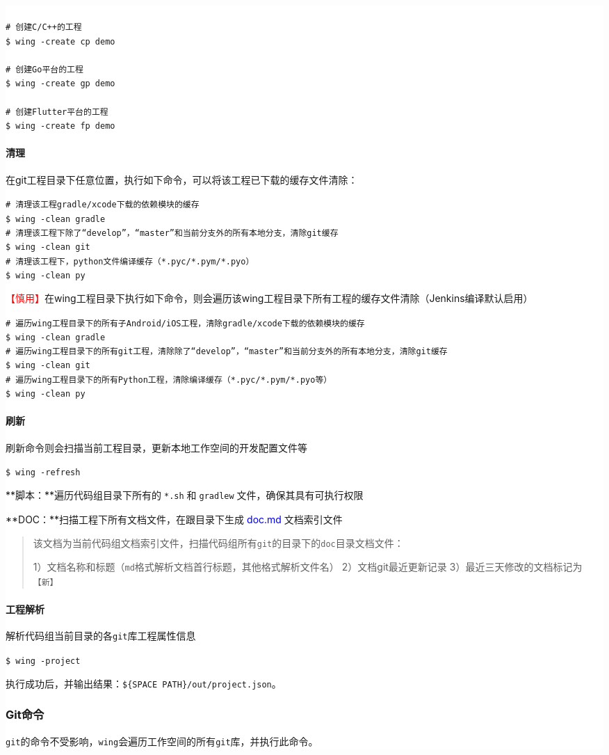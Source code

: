 ```shell

# 创建C/C++的工程
$ wing -create cp demo

# 创建Go平台的工程
$ wing -create gp demo

# 创建Flutter平台的工程
$ wing -create fp demo
```

#### 清理

在git工程目录下任意位置，执行如下命令，可以将该工程已下载的缓存文件清除：

```shell
# 清理该工程gradle/xcode下载的依赖模块的缓存
$ wing -clean gradle
# 清理该工程下除了“develop”，“master”和当前分支外的所有本地分支，清除git缓存
$ wing -clean git
# 清理该工程下，python文件编译缓存（*.pyc/*.pym/*.pyo）
$ wing -clean py
```

<span style="color:red;">【慎用】</span>在wing工程目录下执行如下命令，则会遍历该wing工程目录下所有工程的缓存文件清除（Jenkins编译默认启用）

```shell
# 遍历wing工程目录下的所有子Android/iOS工程，清除gradle/xcode下载的依赖模块的缓存
$ wing -clean gradle
# 遍历wing工程目录下的所有git工程，清除除了“develop”，“master”和当前分支外的所有本地分支，清除git缓存
$ wing -clean git
# 遍历wing工程目录下的所有Python工程，清除编译缓存（*.pyc/*.pym/*.pyo等）
$ wing -clean py
```

#### 刷新

<span id="jump-refresh">刷新命令</span>则会扫描当前工程目录，更新本地工作空间的开发配置文件等

```shell
$ wing -refresh
```

**脚本：**遍历代码组目录下所有的 `*.sh` 和 `gradlew` 文件，确保其具有可执行权限

**DOC：**扫描工程下所有文档文件，在跟目录下生成 <span style='color:blue;'>doc.md</span> 文档索引文件

>该文档为当前代码组文档索引文件，扫描代码组所有`git`的目录下的`doc`目录文档文件：
>
>1）文档名称和标题（`md`格式解析文档首行标题，其他格式解析文件名）
>2）文档git最近更新记录
>3）最近三天修改的文档标记为`【新】`

#### 工程解析

解析代码组当前目录的各`git`库工程属性信息

```shell
$ wing -project
```

执行成功后，并输出结果：`${SPACE PATH}/out/project.json`。

### Git命令

`git`的命令不受影响，`wing`会遍历工作空间的所有`git`库，并执行此命令。

